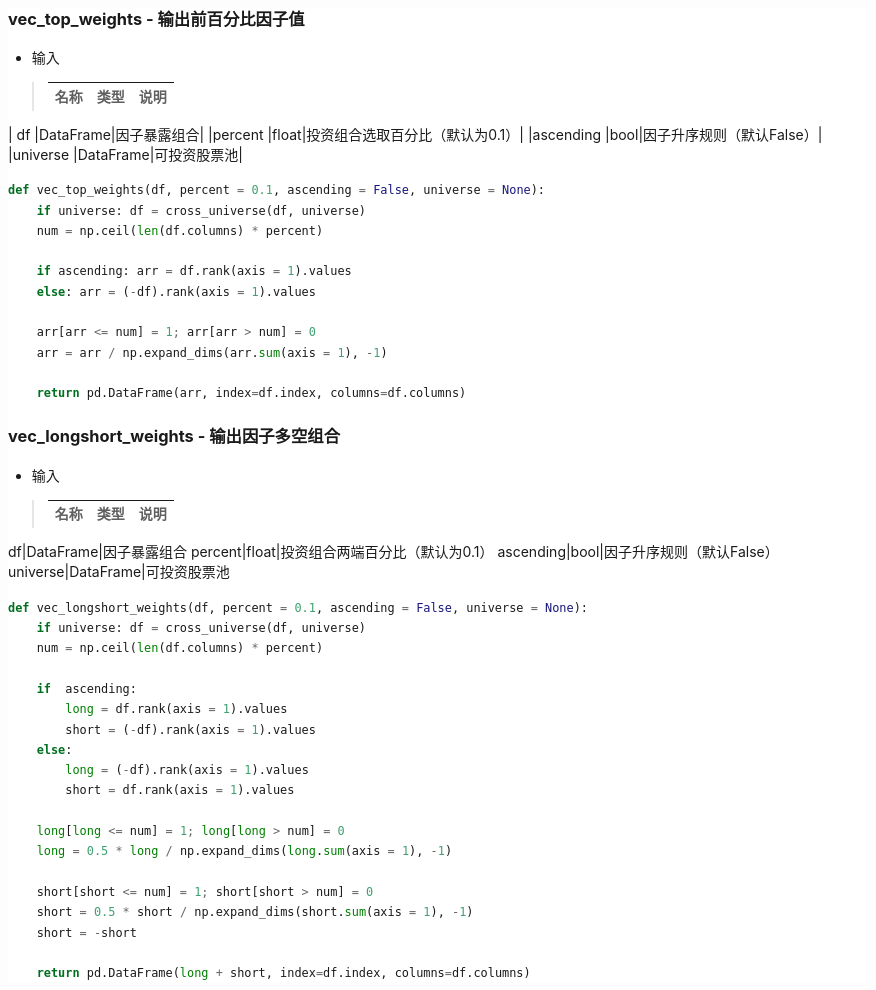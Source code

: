 ### vec_top_weights - 输出前百分比因子值 

* 输入

>| 名称        |类型|说明|
>|-----------|-----------|---|
| df        |DataFrame|因子暴露组合|
|percent   |float|投资组合选取百分比（默认为0.1）|
|ascending |bool|因子升序规则（默认False）|
|universe  |DataFrame|可投资股票池|

```python
def vec_top_weights(df, percent = 0.1, ascending = False, universe = None):
    if universe: df = cross_universe(df, universe)   
    num = np.ceil(len(df.columns) * percent)

    if ascending: arr = df.rank(axis = 1).values
    else: arr = (-df).rank(axis = 1).values

    arr[arr <= num] = 1; arr[arr > num] = 0
    arr = arr / np.expand_dims(arr.sum(axis = 1), -1)

    return pd.DataFrame(arr, index=df.index, columns=df.columns)

```

### vec_longshort_weights - 输出因子多空组合

* 输入 

>名称|类型|说明
>---|---|---
df|DataFrame|因子暴露组合
percent|float|投资组合两端百分比（默认为0.1）
ascending|bool|因子升序规则（默认False）
universe|DataFrame|可投资股票池

```python
def vec_longshort_weights(df, percent = 0.1, ascending = False, universe = None):
    if universe: df = cross_universe(df, universe) 
    num = np.ceil(len(df.columns) * percent)

    if  ascending: 
        long = df.rank(axis = 1).values
        short = (-df).rank(axis = 1).values
    else: 
        long = (-df).rank(axis = 1).values
        short = df.rank(axis = 1).values
    
    long[long <= num] = 1; long[long > num] = 0
    long = 0.5 * long / np.expand_dims(long.sum(axis = 1), -1)

    short[short <= num] = 1; short[short > num] = 0
    short = 0.5 * short / np.expand_dims(short.sum(axis = 1), -1)
    short = -short

    return pd.DataFrame(long + short, index=df.index, columns=df.columns)
```
